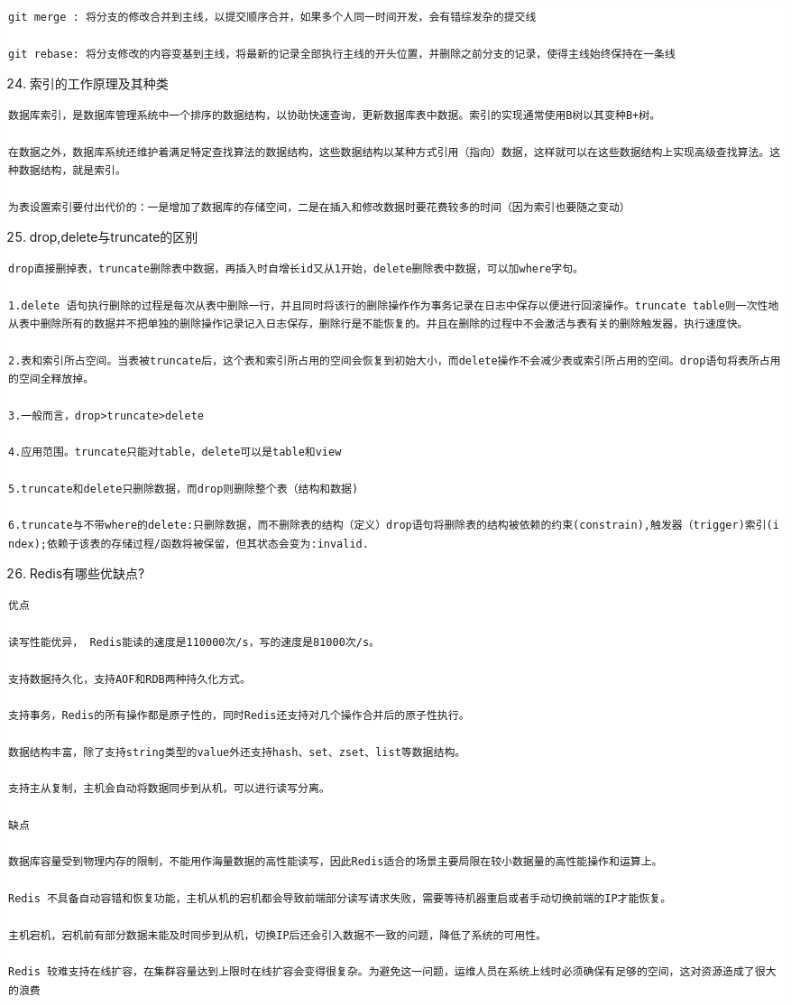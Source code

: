 ```
git merge : 将分支的修改合并到主线，以提交顺序合并，如果多个人同一时间开发，会有错综发杂的提交线

git rebase: 将分支修改的内容变基到主线，将最新的记录全部执行主线的开头位置，并删除之前分支的记录，使得主线始终保持在一条线
```


24. 索引的工作原理及其种类

```
数据库索引，是数据库管理系统中一个排序的数据结构，以协助快速查询，更新数据库表中数据。索引的实现通常使用B树以其变种B+树。

在数据之外，数据库系统还维护着满足特定查找算法的数据结构，这些数据结构以某种方式引用（指向）数据，这样就可以在这些数据结构上实现高级查找算法。这种数据结构，就是索引。

为表设置索引要付出代价的：一是增加了数据库的存储空间，二是在插入和修改数据时要花费较多的时间（因为索引也要随之变动）
```

25. drop,delete与truncate的区别

```
drop直接删掉表，truncate删除表中数据，再插入时自增长id又从1开始，delete删除表中数据，可以加where字句。

1.delete 语句执行删除的过程是每次从表中删除一行，并且同时将该行的删除操作作为事务记录在日志中保存以便进行回滚操作。truncate table则一次性地从表中删除所有的数据并不把单独的删除操作记录记入日志保存，删除行是不能恢复的。并且在删除的过程中不会激活与表有关的删除触发器，执行速度快。

2.表和索引所占空间。当表被truncate后，这个表和索引所占用的空间会恢复到初始大小，而delete操作不会减少表或索引所占用的空间。drop语句将表所占用的空间全释放掉。

3.一般而言，drop>truncate>delete

4.应用范围。truncate只能对table，delete可以是table和view

5.truncate和delete只删除数据，而drop则删除整个表（结构和数据)

6.truncate与不带where的delete:只删除数据，而不删除表的结构（定义）drop语句将删除表的结构被依赖的约束(constrain),触发器（trigger)索引(index);依赖于该表的存储过程/函数将被保留，但其状态会变为:invalid.
```

26. Redis有哪些优缺点?

```
优点

读写性能优异， Redis能读的速度是110000次/s，写的速度是81000次/s。

支持数据持久化，支持AOF和RDB两种持久化方式。

支持事务，Redis的所有操作都是原子性的，同时Redis还支持对几个操作合并后的原子性执行。

数据结构丰富，除了支持string类型的value外还支持hash、set、zset、list等数据结构。

支持主从复制，主机会自动将数据同步到从机，可以进行读写分离。

缺点

数据库容量受到物理内存的限制，不能用作海量数据的高性能读写，因此Redis适合的场景主要局限在较小数据量的高性能操作和运算上。

Redis 不具备自动容错和恢复功能，主机从机的宕机都会导致前端部分读写请求失败，需要等待机器重启或者手动切换前端的IP才能恢复。

主机宕机，宕机前有部分数据未能及时同步到从机，切换IP后还会引入数据不一致的问题，降低了系统的可用性。

Redis 较难支持在线扩容，在集群容量达到上限时在线扩容会变得很复杂。为避免这一问题，运维人员在系统上线时必须确保有足够的空间，这对资源造成了很大的浪费
```
